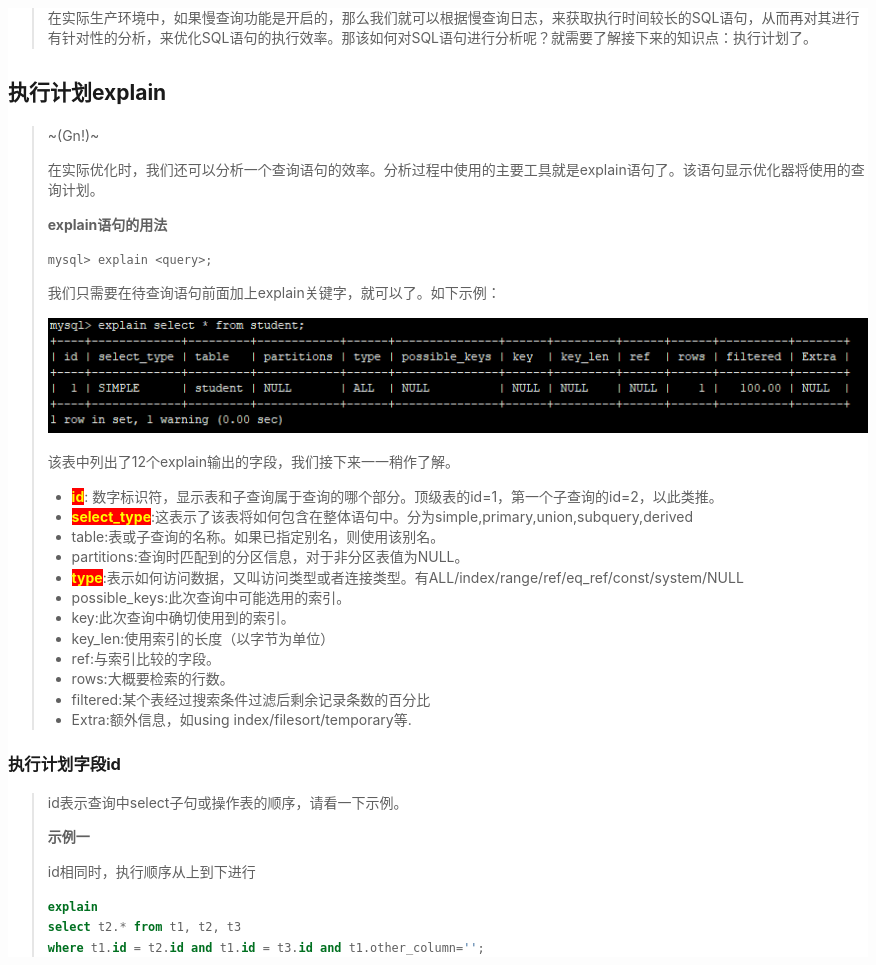 > 在实际生产环境中，如果慢查询功能是开启的，那么我们就可以根据慢查询日志，来获取执行时间较长的SQL语句，从而再对其进行有针对性的分析，来优化SQL语句的执行效率。那该如何对SQL语句进行分析呢？就需要了解接下来的知识点：执行计划了。

## 执行计划explain

> ~(Gn!)~
>
> 在实际优化时，我们还可以分析一个查询语句的效率。分析过程中使用的主要工具就是explain语句了。该语句显示优化器将使用的查询计划。
>
> **explain语句的用法**
>
> ```mysql
> mysql> explain <query>;
> ```
>
> 我们只需要在待查询语句前面加上explain关键字，就可以了。如下示例：
>
> ![image-20240401160402107](assets/image-20240401160402107.png)
>
> 该表中列出了12个explain输出的字段，我们接下来一一稍作了解。
>
> - <span style=color:yellow;background:red>**id**</span>: 数字标识符，显示表和子查询属于查询的哪个部分。顶级表的id=1，第一个子查询的id=2，以此类推。
> - <span style=color:yellow;background:red>**select_type**</span>:这表示了该表将如何包含在整体语句中。分为simple,primary,union,subquery,derived
> - table:表或子查询的名称。如果已指定别名，则使用该别名。
> - partitions:查询时匹配到的分区信息，对于非分区表值为NULL。
> - <span style=color:yellow;background:red>**type**</span>:表示如何访问数据，又叫访问类型或者连接类型。有ALL/index/range/ref/eq_ref/const/system/NULL
> - possible_keys:此次查询中可能选用的索引。
> - key:此次查询中确切使用到的索引。
> - key_len:使用索引的长度（以字节为单位）
> - ref:与索引比较的字段。
> - rows:大概要检索的行数。
> - filtered:某个表经过搜索条件过滤后剩余记录条数的百分比
> - Extra:额外信息，如using index/filesort/temporary等.
>
### 执行计划字段id
> id表示查询中select子句或操作表的顺序，请看一下示例。
>
> **示例一**
>
> id相同时，执行顺序从上到下进行
>
> ```sql
> explain
> select t2.* from t1, t2, t3
> where t1.id = t2.id and t1.id = t3.id and t1.other_column='';
> ```
>
